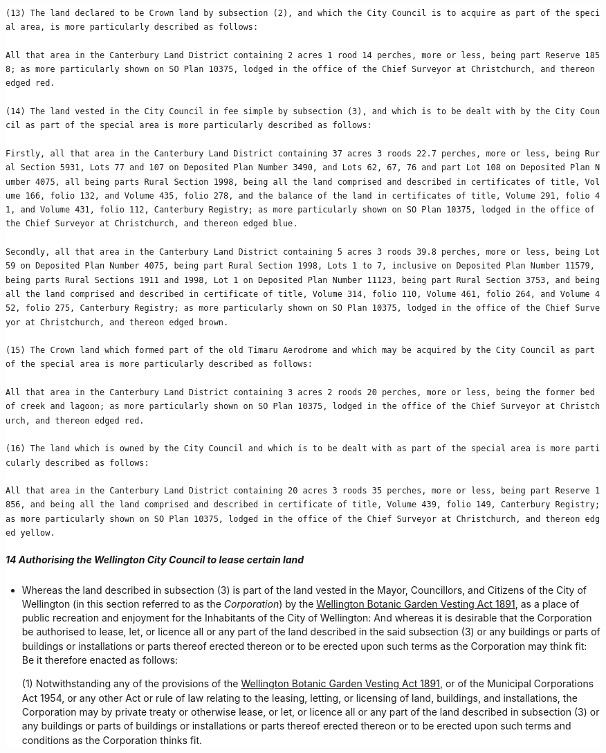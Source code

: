     (13) The land declared to be Crown land by subsection (2), and which the City Council is to acquire as part of the special area, is more particularly described as follows:
    
    All that area in the Canterbury Land District containing 2 acres 1 rood 14 perches, more or less, being part Reserve 1858; as more particularly shown on SO Plan 10375, lodged in the office of the Chief Surveyor at Christchurch, and thereon edged red.
    
    (14) The land vested in the City Council in fee simple by subsection (3), and which is to be dealt with by the City Council as part of the special area is more particularly described as follows:
    
    Firstly, all that area in the Canterbury Land District containing 37 acres 3 roods 22.7 perches, more or less, being Rural Section 5931, Lots 77 and 107 on Deposited Plan Number 3490, and Lots 62, 67, 76 and part Lot 108 on Deposited Plan Number 4075, all being parts Rural Section 1998, being all the land comprised and described in certificates of title, Volume 166, folio 132, and Volume 435, folio 278, and the balance of the land in certificates of title, Volume 291, folio 41, and Volume 431, folio 112, Canterbury Registry; as more particularly shown on SO Plan 10375, lodged in the office of the Chief Surveyor at Christchurch, and thereon edged blue.
    
    Secondly, all that area in the Canterbury Land District containing 5 acres 3 roods 39.8 perches, more or less, being Lot 59 on Deposited Plan Number 4075, being part Rural Section 1998, Lots 1 to 7, inclusive on Deposited Plan Number 11579, being parts Rural Sections 1911 and 1998, Lot 1 on Deposited Plan Number 11123, being part Rural Section 3753, and being all the land comprised and described in certificate of title, Volume 314, folio 110, Volume 461, folio 264, and Volume 452, folio 275, Canterbury Registry; as more particularly shown on SO Plan 10375, lodged in the office of the Chief Surveyor at Christchurch, and thereon edged brown.
    
    (15) The Crown land which formed part of the old Timaru Aerodrome and which may be acquired by the City Council as part of the special area is more particularly described as follows:
    
    All that area in the Canterbury Land District containing 3 acres 2 roods 20 perches, more or less, being the former bed of creek and lagoon; as more particularly shown on SO Plan 10375, lodged in the office of the Chief Surveyor at Christchurch, and thereon edged red.
    
    (16) The land which is owned by the City Council and which is to be dealt with as part of the special area is more particularly described as follows:
    
    All that area in the Canterbury Land District containing 20 acres 3 roods 35 perches, more or less, being part Reserve 1856, and being all the land comprised and described in certificate of title, Volume 439, folio 149, Canterbury Registry; as more particularly shown on SO Plan 10375, lodged in the office of the Chief Surveyor at Christchurch, and thereon edged yellow.

##### 14 Authorising the Wellington City Council to lease certain land
    
*   Whereas the land described in subsection (3) is part of the land vested in the Mayor, Councillors, and Citizens of the City of Wellington (in this section referred to as the _Corporation_) by the [Wellington Botanic Garden Vesting Act 1891][25], as a place of public recreation and enjoyment for the Inhabitants of the City of Wellington: And whereas it is desirable that the Corporation be authorised to lease, let, or licence all or any part of the land described in the said subsection (3) or any buildings or parts of buildings or installations or parts thereof erected thereon or to be erected upon such terms as the Corporation may think fit: Be it therefore enacted as follows:
    
    (1) Notwithstanding any of the provisions of the [Wellington Botanic Garden Vesting Act 1891][25], or of the Municipal Corporations Act 1954, or any other Act or rule of law relating to the leasing, letting, or licensing of land, buildings, and installations, the Corporation may by private treaty or otherwise lease, or let, or licence all or any part of the land described in subsection (3) or any buildings or parts of buildings or installations or parts thereof erected thereon or to be erected upon such terms and conditions as the Corporation thinks fit.
    

[0]: http://www.legislation.govt.nz/act/public/1964/0118/latest/link.aspx?id=DLM195466
[1]: http://www.legislation.govt.nz/act/public/1964/0118/latest/whole.html#DLM356700
[2]: http://www.legislation.govt.nz/act/public/1964/0118/latest/whole.html#DLM356702
[3]: http://www.legislation.govt.nz/act/public/1964/0118/latest/whole.html#DLM356703
[4]: http://www.legislation.govt.nz/act/public/1964/0118/latest/whole.html#DLM356704
[5]: http://www.legislation.govt.nz/act/public/1964/0118/latest/whole.html#DLM356705
[6]: http://www.legislation.govt.nz/act/public/1964/0118/latest/whole.html#DLM356710
[7]: http://www.legislation.govt.nz/act/public/1964/0118/latest/whole.html#DLM356712
[8]: http://www.legislation.govt.nz/act/public/1964/0118/latest/whole.html#DLM356714
[9]: http://www.legislation.govt.nz/act/public/1964/0118/latest/whole.html#DLM356716
[10]: http://www.legislation.govt.nz/act/public/1964/0118/latest/whole.html#DLM356718
[11]: http://www.legislation.govt.nz/act/public/1964/0118/latest/whole.html#DLM356719
[12]: http://www.legislation.govt.nz/act/public/1964/0118/latest/whole.html#DLM356720
[13]: http://www.legislation.govt.nz/act/public/1964/0118/latest/whole.html#DLM356722
[14]: http://www.legislation.govt.nz/act/public/1964/0118/latest/whole.html#DLM356723
[15]: http://www.legislation.govt.nz/act/public/1964/0118/latest/whole.html#DLM356724
[16]: http://www.legislation.govt.nz/act/public/1964/0118/latest/whole.html#DLM356725
[17]: http://www.legislation.govt.nz/act/public/1964/0118/latest/whole.html#DLM356726
[18]: http://www.legislation.govt.nz/act/public/1964/0118/latest/whole.html#DLM356728
[19]: http://www.legislation.govt.nz/act/public/1964/0118/latest/whole.html#DLM356729
[20]: http://www.legislation.govt.nz/act/public/1964/0118/latest/whole.html#DLM356730
[21]: http://www.legislation.govt.nz/act/public/1964/0118/latest/link.aspx?id=DLM24304
[22]: http://www.legislation.govt.nz/act/public/1964/0118/latest/link.aspx?id=DLM250585
[23]: http://www.legislation.govt.nz/act/public/1964/0118/latest/link.aspx?id=DLM135268
[24]: http://www.legislation.govt.nz/act/public/1964/0118/latest/link.aspx?id=DLM340399
[25]: http://www.legislation.govt.nz/act/public/1964/0118/latest/link.aspx?id=DLM22908
[26]: http://www.legislation.govt.nz/act/public/1964/0118/latest/link.aspx?id=DLM15170
[27]: http://www.legislation.govt.nz/act/public/1964/0118/latest/link.aspx?id=DLM225736
[28]: http://www.legislation.govt.nz/act/public/1964/0118/latest/link.aspx?id=DLM198447
[29]: http://www.legislation.govt.nz/act/public/1964/0118/latest/link.aspx?id=DLM258263
[30]: http://www.legislation.govt.nz/act/public/1964/0118/latest/link.aspx?id=DLM255625
[31]: http://www.pco.parliament.govt.nz/reprints/
[32]: http://www.legislation.govt.nz/act/public/1964/0118/latest/link.aspx?id=DLM195439
[33]: http://www.pco.parliament.govt.nz/editorial-conventions/
[34]: http://www.legislation.govt.nz/act/public/1964/0118/latest/link.aspx?id=DLM195468
[35]: http://www.legislation.govt.nz/act/public/1964/0118/latest/link.aspx?id=DLM195470